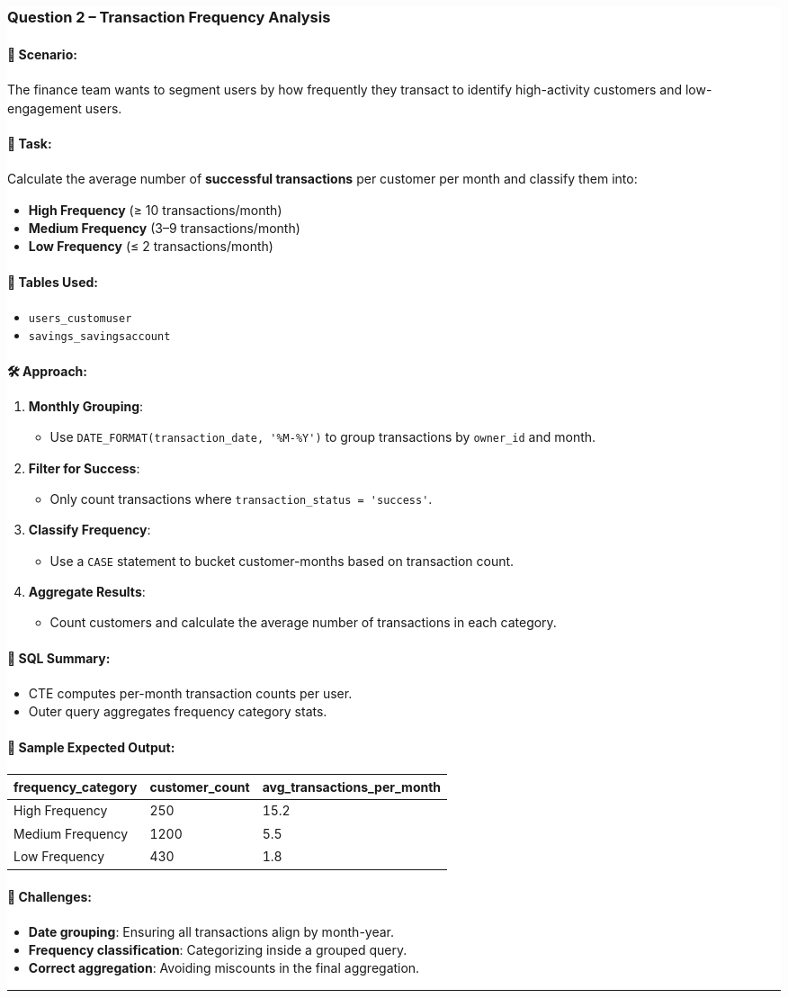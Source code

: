 
### **Question 2 – Transaction Frequency Analysis**

#### 📖 Scenario:
The finance team wants to segment users by how frequently they transact to identify high-activity customers and low-engagement users.

#### 🎯 Task:
Calculate the average number of **successful transactions** per customer per month and classify them into:

- **High Frequency** (≥ 10 transactions/month)
- **Medium Frequency** (3–9 transactions/month)
- **Low Frequency** (≤ 2 transactions/month)

#### 🧾 Tables Used:
- `users_customuser`
- `savings_savingsaccount`

#### 🛠️ Approach:

1. **Monthly Grouping**:
   - Use `DATE_FORMAT(transaction_date, '%M-%Y')` to group transactions by `owner_id` and month.

2. **Filter for Success**:
   - Only count transactions where `transaction_status = 'success'`.

3. **Classify Frequency**:
   - Use a `CASE` statement to bucket customer-months based on transaction count.

4. **Aggregate Results**:
   - Count customers and calculate the average number of transactions in each category.

#### 🧩 SQL Summary:
- CTE computes per-month transaction counts per user.
- Outer query aggregates frequency category stats.

#### 🧪 Sample Expected Output:

| frequency_category | customer_count | avg_transactions_per_month |
|--------------------|----------------|-----------------------------|
| High Frequency     | 250            | 15.2                        |
| Medium Frequency   | 1200           | 5.5                         |
| Low Frequency      | 430            | 1.8                         |

#### 🚧 Challenges:

- **Date grouping**: Ensuring all transactions align by month-year.
- **Frequency classification**: Categorizing inside a grouped query.
- **Correct aggregation**: Avoiding miscounts in the final aggregation.

---

